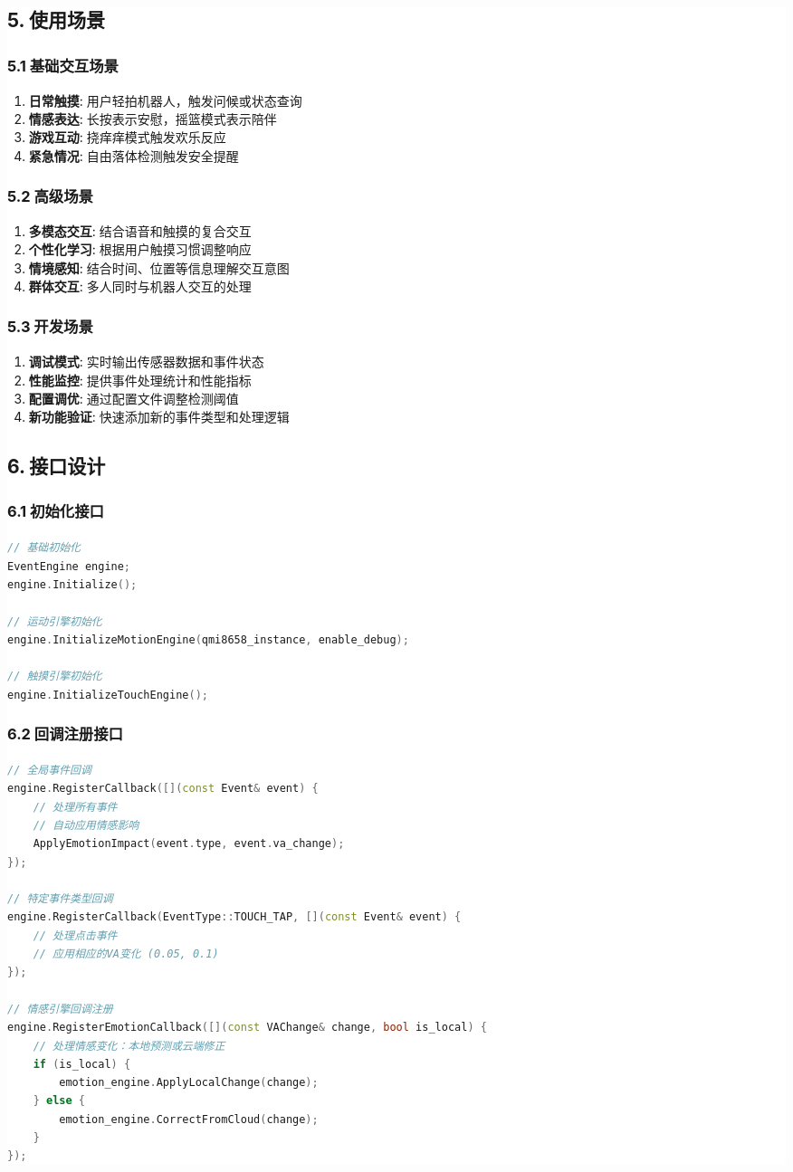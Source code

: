 ## 5. 使用场景

### 5.1 基础交互场景
1. **日常触摸**: 用户轻拍机器人，触发问候或状态查询
2. **情感表达**: 长按表示安慰，摇篮模式表示陪伴
3. **游戏互动**: 挠痒痒模式触发欢乐反应
4. **紧急情况**: 自由落体检测触发安全提醒

### 5.2 高级场景
1. **多模态交互**: 结合语音和触摸的复合交互
2. **个性化学习**: 根据用户触摸习惯调整响应
3. **情境感知**: 结合时间、位置等信息理解交互意图
4. **群体交互**: 多人同时与机器人交互的处理

### 5.3 开发场景
1. **调试模式**: 实时输出传感器数据和事件状态
2. **性能监控**: 提供事件处理统计和性能指标
3. **配置调优**: 通过配置文件调整检测阈值
4. **新功能验证**: 快速添加新的事件类型和处理逻辑

## 6. 接口设计

### 6.1 初始化接口
```cpp
// 基础初始化
EventEngine engine;
engine.Initialize();

// 运动引擎初始化
engine.InitializeMotionEngine(qmi8658_instance, enable_debug);

// 触摸引擎初始化  
engine.InitializeTouchEngine();
```

### 6.2 回调注册接口
```cpp
// 全局事件回调
engine.RegisterCallback([](const Event& event) {
    // 处理所有事件
    // 自动应用情感影响
    ApplyEmotionImpact(event.type, event.va_change);
});

// 特定事件类型回调
engine.RegisterCallback(EventType::TOUCH_TAP, [](const Event& event) {
    // 处理点击事件
    // 应用相应的VA变化 (0.05, 0.1)
});

// 情感引擎回调注册
engine.RegisterEmotionCallback([](const VAChange& change, bool is_local) {
    // 处理情感变化：本地预测或云端修正
    if (is_local) {
        emotion_engine.ApplyLocalChange(change);
    } else {
        emotion_engine.CorrectFromCloud(change);
    }
});
```
